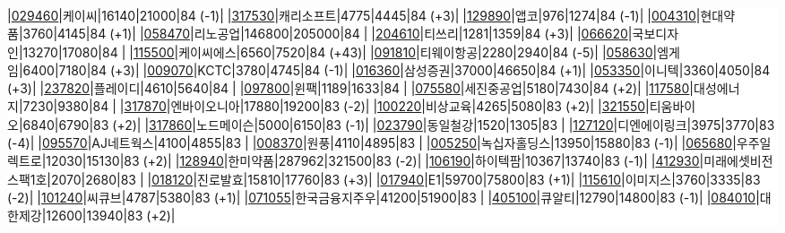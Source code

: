 |[029460](https://finance.daum.net/quotes/A029460)|케이씨|16140|21000|84 (-1)|
|[317530](https://finance.daum.net/quotes/A317530)|캐리소프트|4775|4445|84 (+3)|
|[129890](https://finance.daum.net/quotes/A129890)|앱코|976|1274|84 (-1)|
|[004310](https://finance.daum.net/quotes/A004310)|현대약품|3760|4145|84 (+1)|
|[058470](https://finance.daum.net/quotes/A058470)|리노공업|146800|205000|84 |
|[204610](https://finance.daum.net/quotes/A204610)|티쓰리|1281|1359|84 (+3)|
|[066620](https://finance.daum.net/quotes/A066620)|국보디자인|13270|17080|84 |
|[115500](https://finance.daum.net/quotes/A115500)|케이씨에스|6560|7520|84 (+43)|
|[091810](https://finance.daum.net/quotes/A091810)|티웨이항공|2280|2940|84 (-5)|
|[058630](https://finance.daum.net/quotes/A058630)|엠게임|6400|7180|84 (+3)|
|[009070](https://finance.daum.net/quotes/A009070)|KCTC|3780|4745|84 (-1)|
|[016360](https://finance.daum.net/quotes/A016360)|삼성증권|37000|46650|84 (+1)|
|[053350](https://finance.daum.net/quotes/A053350)|이니텍|3360|4050|84 (+3)|
|[237820](https://finance.daum.net/quotes/A237820)|플레이디|4610|5640|84 |
|[097800](https://finance.daum.net/quotes/A097800)|윈팩|1189|1633|84 |
|[075580](https://finance.daum.net/quotes/A075580)|세진중공업|5180|7430|84 (+2)|
|[117580](https://finance.daum.net/quotes/A117580)|대성에너지|7230|9380|84 |
|[317870](https://finance.daum.net/quotes/A317870)|엔바이오니아|17880|19200|83 (-2)|
|[100220](https://finance.daum.net/quotes/A100220)|비상교육|4265|5080|83 (+2)|
|[321550](https://finance.daum.net/quotes/A321550)|티움바이오|6840|6790|83 (+2)|
|[317860](https://finance.daum.net/quotes/A317860)|노드메이슨|5000|6150|83 (-1)|
|[023790](https://finance.daum.net/quotes/A023790)|동일철강|1520|1305|83 |
|[127120](https://finance.daum.net/quotes/A127120)|디엔에이링크|3975|3770|83 (-4)|
|[095570](https://finance.daum.net/quotes/A095570)|AJ네트웍스|4100|4855|83 |
|[008370](https://finance.daum.net/quotes/A008370)|원풍|4110|4895|83 |
|[005250](https://finance.daum.net/quotes/A005250)|녹십자홀딩스|13950|15880|83 (-1)|
|[065680](https://finance.daum.net/quotes/A065680)|우주일렉트로|12030|15130|83 (+2)|
|[128940](https://finance.daum.net/quotes/A128940)|한미약품|287962|321500|83 (-2)|
|[106190](https://finance.daum.net/quotes/A106190)|하이텍팜|10367|13740|83 (-1)|
|[412930](https://finance.daum.net/quotes/A412930)|미래에셋비전스팩1호|2070|2680|83 |
|[018120](https://finance.daum.net/quotes/A018120)|진로발효|15810|17760|83 (+3)|
|[017940](https://finance.daum.net/quotes/A017940)|E1|59700|75800|83 (+1)|
|[115610](https://finance.daum.net/quotes/A115610)|이미지스|3760|3335|83 (-2)|
|[101240](https://finance.daum.net/quotes/A101240)|씨큐브|4787|5380|83 (+1)|
|[071055](https://finance.daum.net/quotes/A071055)|한국금융지주우|41200|51900|83 |
|[405100](https://finance.daum.net/quotes/A405100)|큐알티|12790|14800|83 (-1)|
|[084010](https://finance.daum.net/quotes/A084010)|대한제강|12600|13940|83 (+2)|